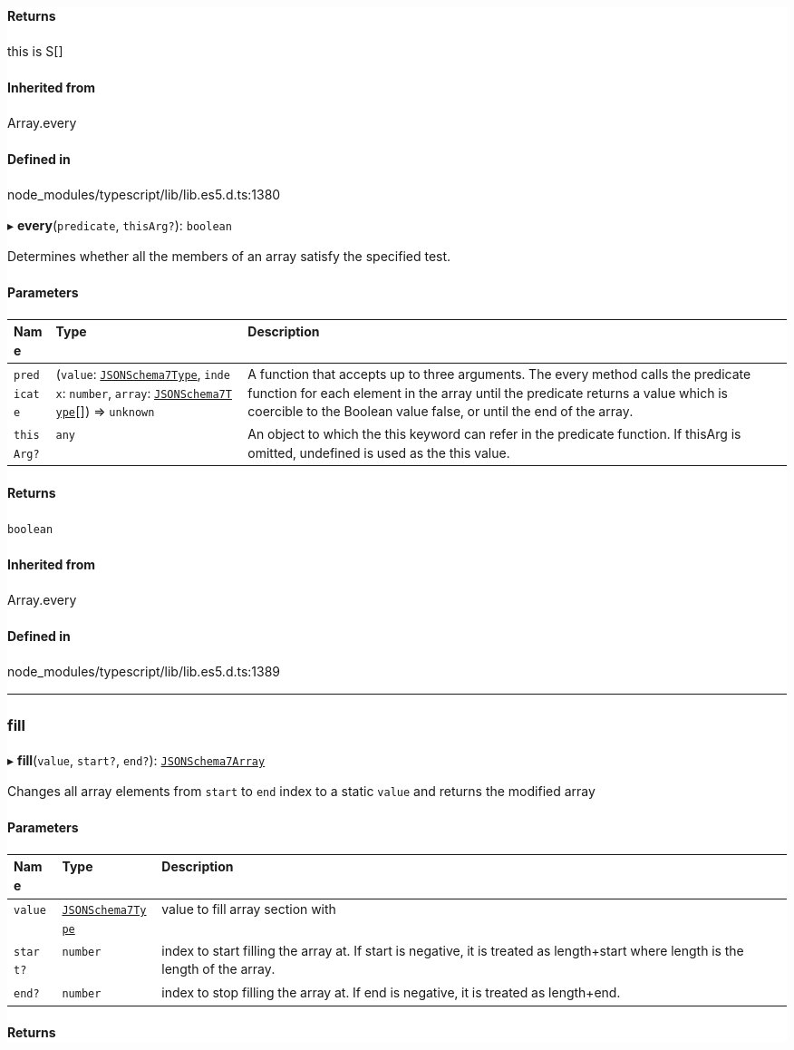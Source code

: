 #### Returns

this is S[]

#### Inherited from

Array.every

#### Defined in

node_modules/typescript/lib/lib.es5.d.ts:1380

▸ **every**(`predicate`, `thisArg?`): `boolean`

Determines whether all the members of an array satisfy the specified test.

#### Parameters

| Name | Type | Description |
| :------ | :------ | :------ |
| `predicate` | (`value`: [`JSONSchema7Type`](../modules/components_GraphEditor_ModalComponent._internal_.md#jsonschema7type), `index`: `number`, `array`: [`JSONSchema7Type`](../modules/components_GraphEditor_ModalComponent._internal_.md#jsonschema7type)[]) => `unknown` | A function that accepts up to three arguments. The every method calls the predicate function for each element in the array until the predicate returns a value which is coercible to the Boolean value false, or until the end of the array. |
| `thisArg?` | `any` | An object to which the this keyword can refer in the predicate function. If thisArg is omitted, undefined is used as the this value. |

#### Returns

`boolean`

#### Inherited from

Array.every

#### Defined in

node_modules/typescript/lib/lib.es5.d.ts:1389

___

### fill

▸ **fill**(`value`, `start?`, `end?`): [`JSONSchema7Array`](components_GraphEditor_ModalComponent._internal_.JSONSchema7Array.md)

Changes all array elements from `start` to `end` index to a static `value` and returns the modified array

#### Parameters

| Name | Type | Description |
| :------ | :------ | :------ |
| `value` | [`JSONSchema7Type`](../modules/components_GraphEditor_ModalComponent._internal_.md#jsonschema7type) | value to fill array section with |
| `start?` | `number` | index to start filling the array at. If start is negative, it is treated as length+start where length is the length of the array. |
| `end?` | `number` | index to stop filling the array at. If end is negative, it is treated as length+end. |

#### Returns
